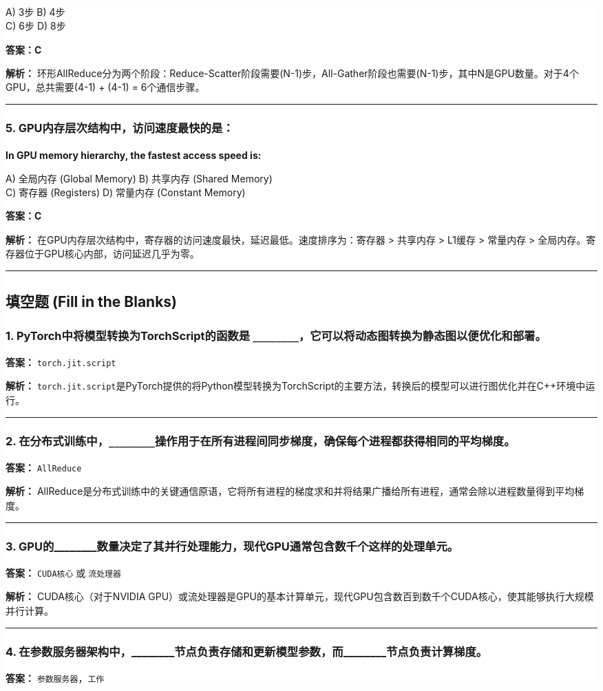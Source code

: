 A) 3步
B) 4步  
C) 6步
D) 8步

**答案：C**

**解析：** 环形AllReduce分为两个阶段：Reduce-Scatter阶段需要(N-1)步，All-Gather阶段也需要(N-1)步，其中N是GPU数量。对于4个GPU，总共需要(4-1) + (4-1) = 6个通信步骤。

---

### 5. GPU内存层次结构中，访问速度最快的是：
**In GPU memory hierarchy, the fastest access speed is:**

A) 全局内存 (Global Memory)
B) 共享内存 (Shared Memory)  
C) 寄存器 (Registers)
D) 常量内存 (Constant Memory)

**答案：C**

**解析：** 在GPU内存层次结构中，寄存器的访问速度最快，延迟最低。速度排序为：寄存器 > 共享内存 > L1缓存 > 常量内存 > 全局内存。寄存器位于GPU核心内部，访问延迟几乎为零。

---

## 填空题 (Fill in the Blanks)

### 1. PyTorch中将模型转换为TorchScript的函数是 `________`，它可以将动态图转换为静态图以便优化和部署。

**答案：** `torch.jit.script`

**解析：** `torch.jit.script`是PyTorch提供的将Python模型转换为TorchScript的主要方法，转换后的模型可以进行图优化并在C++环境中运行。

---

### 2. 在分布式训练中，`________`操作用于在所有进程间同步梯度，确保每个进程都获得相同的平均梯度。

**答案：** `AllReduce`

**解析：** AllReduce是分布式训练中的关键通信原语，它将所有进程的梯度求和并将结果广播给所有进程，通常会除以进程数量得到平均梯度。

---

### 3. GPU的________数量决定了其并行处理能力，现代GPU通常包含数千个这样的处理单元。

**答案：** `CUDA核心` 或 `流处理器`

**解析：** CUDA核心（对于NVIDIA GPU）或流处理器是GPU的基本计算单元，现代GPU包含数百到数千个CUDA核心，使其能够执行大规模并行计算。

---

### 4. 在参数服务器架构中，________节点负责存储和更新模型参数，而________节点负责计算梯度。

**答案：** `参数服务器`，`工作`
